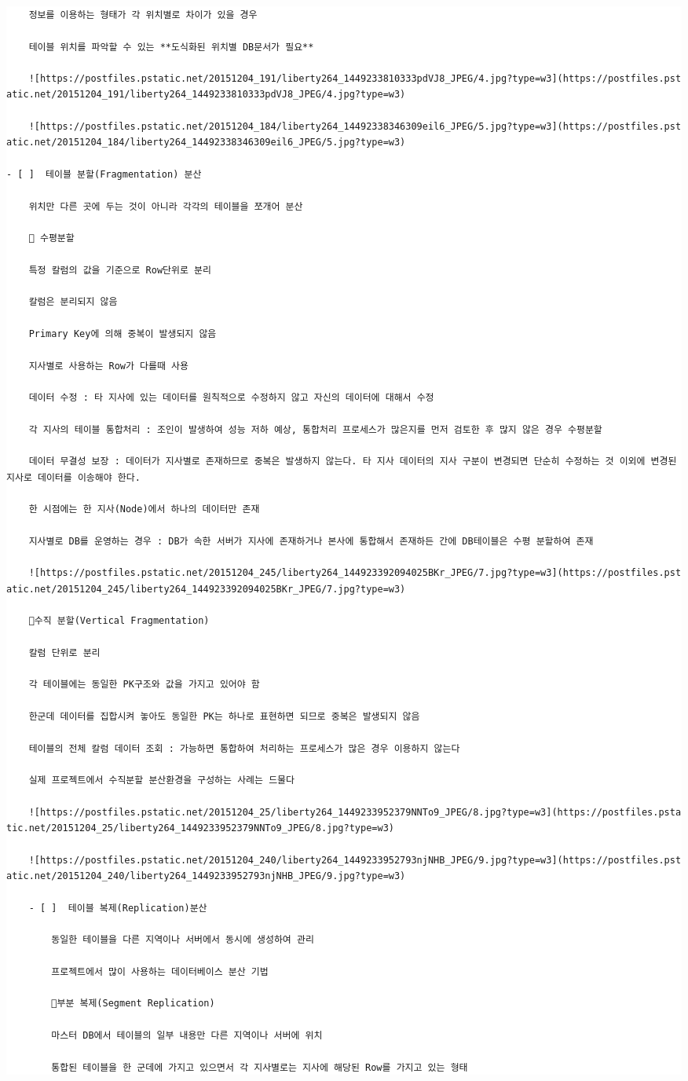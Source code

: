        정보를 이용하는 형태가 각 위치별로 차이가 있을 경우
        
        테이블 위치를 파악할 수 있는 **도식화된 위치별 DB문서가 필요**
        
        ![https://postfiles.pstatic.net/20151204_191/liberty264_1449233810333pdVJ8_JPEG/4.jpg?type=w3](https://postfiles.pstatic.net/20151204_191/liberty264_1449233810333pdVJ8_JPEG/4.jpg?type=w3)
        
        ![https://postfiles.pstatic.net/20151204_184/liberty264_14492338346309eil6_JPEG/5.jpg?type=w3](https://postfiles.pstatic.net/20151204_184/liberty264_14492338346309eil6_JPEG/5.jpg?type=w3)
        
    - [ ]  테이블 분할(Fragmentation) 분산
        
        위치만 다른 곳에 두는 것이 아니라 각각의 테이블을 쪼개어 분산
        
        📌 수평분할
        
        특정 칼럼의 값을 기준으로 Row단위로 분리
        
        칼럼은 분리되지 않음
        
        Primary Key에 의해 중복이 발생되지 않음
        
        지사별로 사용하는 Row가 다를때 사용
        
        데이터 수정 : 타 지사에 있는 데이터를 원칙적으로 수정하지 않고 자신의 데이터에 대해서 수정
        
        각 지사의 테이블 통합처리 : 조인이 발생하여 성능 저하 예상, 통합처리 프로세스가 많은지를 먼저 검토한 후 많지 않은 경우 수평분할
        
        데이터 무결성 보장 : 데이터가 지사별로 존재하므로 중복은 발생하지 않는다. 타 지사 데이터의 지사 구분이 변경되면 단순히 수정하는 것 이외에 변경된 지사로 데이터를 이송해야 한다.
        
        한 시점에는 한 지사(Node)에서 하나의 데이터만 존재
        
        지사별로 DB를 운영하는 경우 : DB가 속한 서버가 지사에 존재하거나 본사에 통합해서 존재하든 간에 DB테이블은 수평 분할하여 존재
        
        ![https://postfiles.pstatic.net/20151204_245/liberty264_144923392094025BKr_JPEG/7.jpg?type=w3](https://postfiles.pstatic.net/20151204_245/liberty264_144923392094025BKr_JPEG/7.jpg?type=w3)
        
        📌수직 분할(Vertical Fragmentation)
        
        칼럼 단위로 분리
        
        각 테이블에는 동일한 PK구조와 값을 가지고 있어야 함
        
        한군데 데이터를 집합시켜 놓아도 동일한 PK는 하나로 표현하면 되므로 중복은 발생되지 않음
        
        테이블의 전체 칼럼 데이터 조회 : 가능하면 통합하여 처리하는 프로세스가 많은 경우 이용하지 않는다
        
        실제 프로젝트에서 수직분할 분산환경을 구성하는 사례는 드물다
        
        ![https://postfiles.pstatic.net/20151204_25/liberty264_1449233952379NNTo9_JPEG/8.jpg?type=w3](https://postfiles.pstatic.net/20151204_25/liberty264_1449233952379NNTo9_JPEG/8.jpg?type=w3)
        
        ![https://postfiles.pstatic.net/20151204_240/liberty264_1449233952793njNHB_JPEG/9.jpg?type=w3](https://postfiles.pstatic.net/20151204_240/liberty264_1449233952793njNHB_JPEG/9.jpg?type=w3)
        
        - [ ]  테이블 복제(Replication)분산
            
            동일한 테이블을 다른 지역이나 서버에서 동시에 생성하여 관리
            
            프로젝트에서 많이 사용하는 데이터베이스 분산 기법
            
            📌부분 복제(Segment Replication)
            
            마스터 DB에서 테이블의 일부 내용만 다른 지역이나 서버에 위치
            
            통합된 테이블을 한 군데에 가지고 있으면서 각 지사별로는 지사에 해당된 Row를 가지고 있는 형태
            